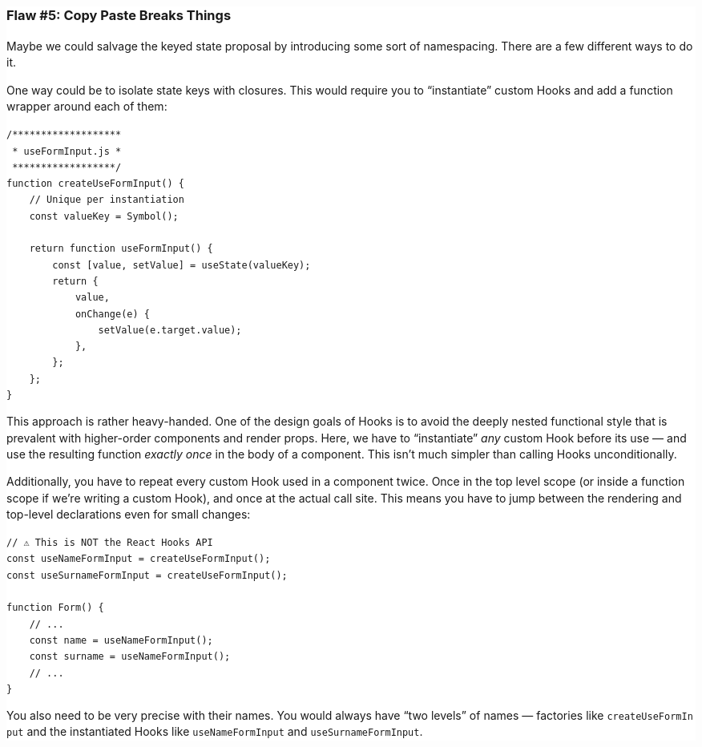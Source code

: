 ### Flaw #5: Copy Paste Breaks Things

Maybe we could salvage the keyed state proposal by introducing some sort of namespacing. There are a few different ways to do it.

One way could be to isolate state keys with closures. This would require you to “instantiate” custom Hooks and add a function wrapper around each of them:

```jsx{5,6}
/*******************
 * useFormInput.js *
 ******************/
function createUseFormInput() {
	// Unique per instantiation
	const valueKey = Symbol();

	return function useFormInput() {
		const [value, setValue] = useState(valueKey);
		return {
			value,
			onChange(e) {
				setValue(e.target.value);
			},
		};
	};
}
```

This approach is rather heavy-handed. One of the design goals of Hooks is to avoid the deeply nested functional style that is prevalent with higher-order components and render props. Here, we have to “instantiate” _any_ custom Hook before its use — and use the resulting function _exactly once_ in the body of a component. This isn’t much simpler than calling Hooks unconditionally.

Additionally, you have to repeat every custom Hook used in a component twice. Once in the top level scope (or inside a function scope if we’re writing a custom Hook), and once at the actual call site. This means you have to jump between the rendering and top-level declarations even for small changes:

```js{2,3,7,8}
// ⚠️ This is NOT the React Hooks API
const useNameFormInput = createUseFormInput();
const useSurnameFormInput = createUseFormInput();

function Form() {
	// ...
	const name = useNameFormInput();
	const surname = useNameFormInput();
	// ...
}
```

You also need to be very precise with their names. You would always have “two levels” of names — factories like `createUseFormInput` and the instantiated Hooks like `useNameFormInput` and `useSurnameFormInput`.
